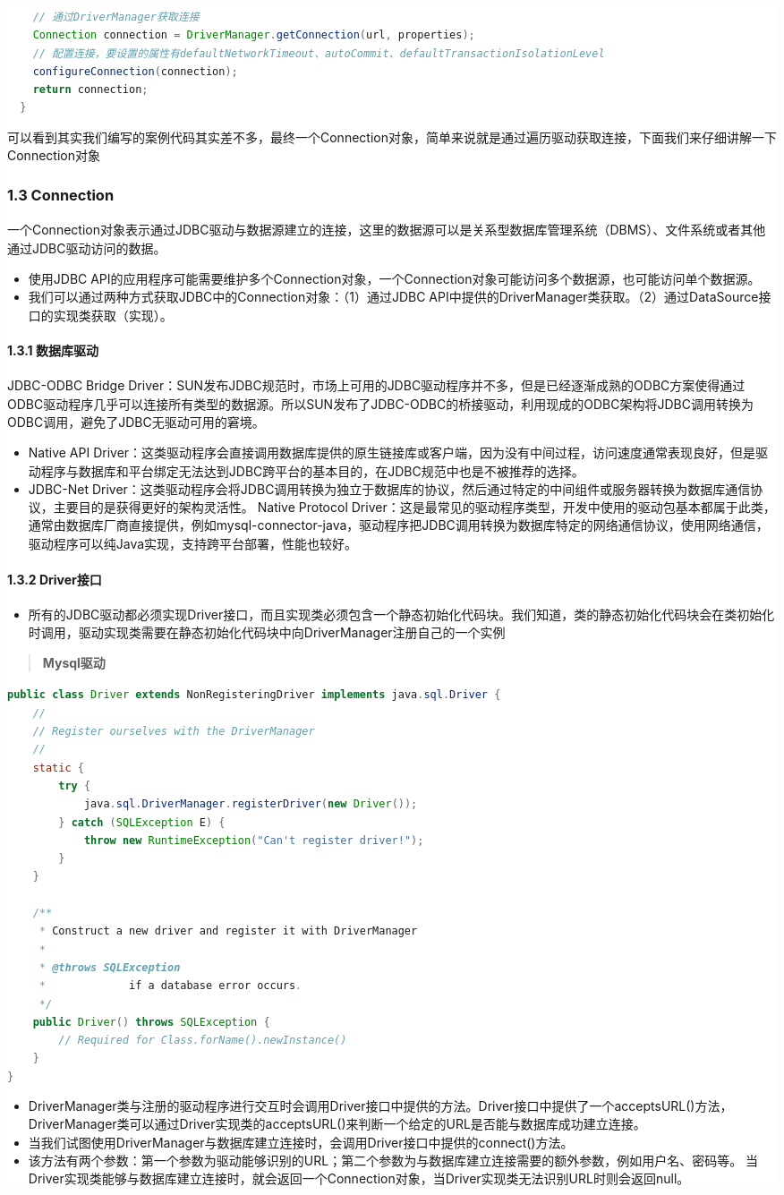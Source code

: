 ```java
    // 通过DriverManager获取连接
    Connection connection = DriverManager.getConnection(url, properties);
    // 配置连接，要设置的属性有defaultNetworkTimeout、autoCommit、defaultTransactionIsolationLevel
    configureConnection(connection);
    return connection;
  }
```
可以看到其实我们编写的案例代码其实差不多，最终一个Connection对象，简单来说就是通过遍历驱动获取连接，下面我们来仔细讲解一下Connection对象
### 1.3 Connection
一个Connection对象表示通过JDBC驱动与数据源建立的连接，这里的数据源可以是关系型数据库管理系统（DBMS）、文件系统或者其他通过JDBC驱动访问的数据。

- 使用JDBC API的应用程序可能需要维护多个Connection对象，一个Connection对象可能访问多个数据源，也可能访问单个数据源。
- 我们可以通过两种方式获取JDBC中的Connection对象：（1）通过JDBC API中提供的DriverManager类获取。（2）通过DataSource接口的实现类获取（实现）。

#### 1.3.1 数据库驱动
JDBC-ODBC Bridge Driver：SUN发布JDBC规范时，市场上可用的JDBC驱动程序并不多，但是已经逐渐成熟的ODBC方案使得通过ODBC驱动程序几乎可以连接所有类型的数据源。所以SUN发布了JDBC-ODBC的桥接驱动，利用现成的ODBC架构将JDBC调用转换为ODBC调用，避免了JDBC无驱动可用的窘境。

- Native API Driver：这类驱动程序会直接调用数据库提供的原生链接库或客户端，因为没有中间过程，访问速度通常表现良好，但是驱动程序与数据库和平台绑定无法达到JDBC跨平台的基本目的，在JDBC规范中也是不被推荐的选择。
- JDBC-Net Driver：这类驱动程序会将JDBC调用转换为独立于数据库的协议，然后通过特定的中间组件或服务器转换为数据库通信协议，主要目的是获得更好的架构灵活性。
  Native Protocol Driver：这是最常见的驱动程序类型，开发中使用的驱动包基本都属于此类，通常由数据库厂商直接提供，例如mysql-connector-java，驱动程序把JDBC调用转换为数据库特定的网络通信协议，使用网络通信，驱动程序可以纯Java实现，支持跨平台部署，性能也较好。

#### 1.3.2 Driver接口
- 所有的JDBC驱动都必须实现Driver接口，而且实现类必须包含一个静态初始化代码块。我们知道，类的静态初始化代码块会在类初始化时调用，驱动实现类需要在静态初始化代码块中向DriverManager注册自己的一个实例

> **Mysql驱动**

```java
public class Driver extends NonRegisteringDriver implements java.sql.Driver {
    //
    // Register ourselves with the DriverManager
    //
    static {
        try {
            java.sql.DriverManager.registerDriver(new Driver());
        } catch (SQLException E) {
            throw new RuntimeException("Can't register driver!");
        }
    }

    /**
     * Construct a new driver and register it with DriverManager
     *
     * @throws SQLException
     *             if a database error occurs.
     */
    public Driver() throws SQLException {
        // Required for Class.forName().newInstance()
    }
}
```
- DriverManager类与注册的驱动程序进行交互时会调用Driver接口中提供的方法。Driver接口中提供了一个acceptsURL()方法，DriverManager类可以通过Driver实现类的acceptsURL()来判断一个给定的URL是否能与数据库成功建立连接。
- 当我们试图使用DriverManager与数据库建立连接时，会调用Driver接口中提供的connect()方法。
- 该方法有两个参数：第一个参数为驱动能够识别的URL；第二个参数为与数据库建立连接需要的额外参数，例如用户名、密码等。
  当Driver实现类能够与数据库建立连接时，就会返回一个Connection对象，当Driver实现类无法识别URL时则会返回null。
